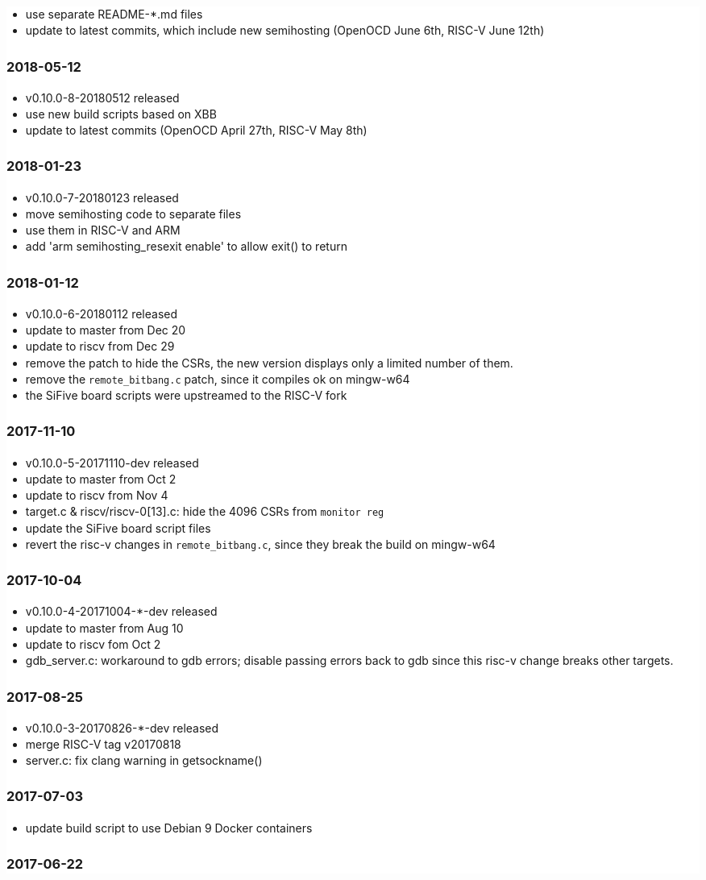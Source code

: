 - use separate README-*.md files
- update to latest commits, which include new semihosting (OpenOCD June 6th, RISC-V June 12th)

### 2018-05-12

- v0.10.0-8-20180512 released
- use new build scripts based on XBB
- update to latest commits (OpenOCD April 27th, RISC-V May 8th)

### 2018-01-23

- v0.10.0-7-20180123 released
- move semihosting code to separate files
- use them in RISC-V and ARM
- add 'arm semihosting_resexit enable' to allow exit() to return

### 2018-01-12

- v0.10.0-6-20180112 released
- update to master from Dec 20
- update to riscv from Dec 29
- remove the patch to hide the CSRs, the new version displays only a limited number of them.
- remove the `remote_bitbang.c` patch, since it compiles ok on mingw-w64
- the SiFive board scripts were upstreamed to the RISC-V fork

### 2017-11-10

- v0.10.0-5-20171110-dev released
- update to master from Oct 2
- update to riscv from Nov 4
- target.c & riscv/riscv-0[13].c: hide the 4096 CSRs from `monitor reg`
- update the SiFive board script files
- revert the risc-v changes in `remote_bitbang.c`, since they break the build on mingw-w64

### 2017-10-04

- v0.10.0-4-20171004-*-dev released
- update to master from Aug 10
- update to riscv fom Oct 2
- gdb_server.c: workaround to gdb errors; disable passing errors back to gdb since this risc-v change breaks other targets.

### 2017-08-25

- v0.10.0-3-20170826-*-dev released
- merge RISC-V tag v20170818
- server.c: fix clang warning in getsockname()

### 2017-07-03

- update build script to use Debian 9 Docker containers

### 2017-06-22
